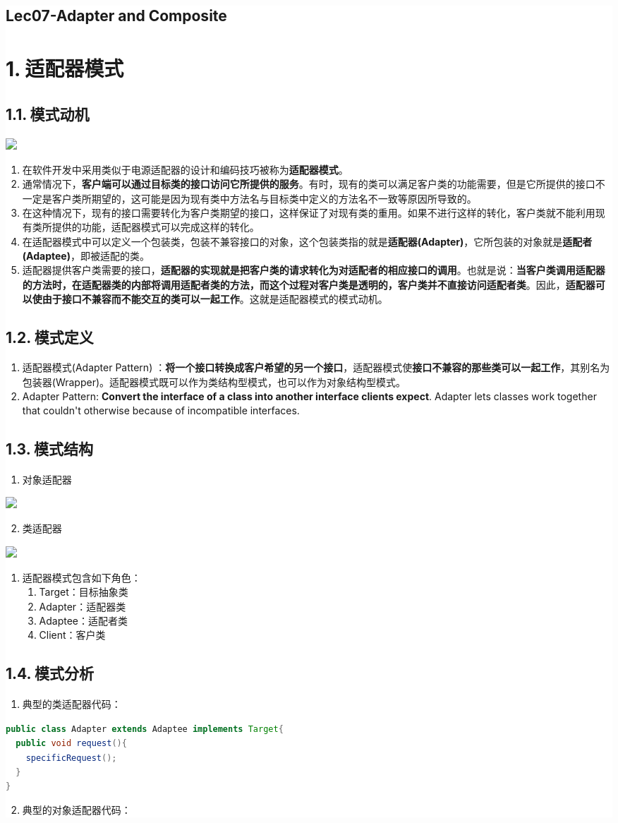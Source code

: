Lec07-Adapter and Composite
---

# 1. 适配器模式

## 1.1. 模式动机
![](https://spricoder.oss-cn-shanghai.aliyuncs.com/2021-Software-System-Design/img/lec07/1.png)

1. 在软件开发中采用类似于电源适配器的设计和编码技巧被称为**适配器模式**。
2. 通常情况下，**客户端可以通过目标类的接口访问它所提供的服务**。有时，现有的类可以满足客户类的功能需要，但是它所提供的接口不一定是客户类所期望的，这可能是因为现有类中方法名与目标类中定义的方法名不一致等原因所导致的。
3. 在这种情况下，现有的接口需要转化为客户类期望的接口，这样保证了对现有类的重用。如果不进行这样的转化，客户类就不能利用现有类所提供的功能，适配器模式可以完成这样的转化。
4. 在适配器模式中可以定义一个包装类，包装不兼容接口的对象，这个包装类指的就是**适配器(Adapter)**，它所包装的对象就是**适配者(Adaptee)**，即被适配的类。
5. 适配器提供客户类需要的接口，**适配器的实现就是把客户类的请求转化为对适配者的相应接口的调用**。也就是说：**当客户类调用适配器的方法时，在适配器类的内部将调用适配者类的方法，而这个过程对客户类是透明的，客户类并不直接访问适配者类**。因此，**适配器可以使由于接口不兼容而不能交互的类可以一起工作**。这就是适配器模式的模式动机。

## 1.2. 模式定义
1. 适配器模式(Adapter Pattern) ：**将一个接口转换成客户希望的另一个接口**，适配器模式使**接口不兼容的那些类可以一起工作**，其别名为包装器(Wrapper)。适配器模式既可以作为类结构型模式，也可以作为对象结构型模式。
2. Adapter Pattern: **Convert the interface of a  class into another interface clients expect**.  Adapter lets classes work together that  couldn't otherwise because of incompatible  interfaces.

## 1.3. 模式结构
1. 对象适配器

![](https://spricoder.oss-cn-shanghai.aliyuncs.com/2021-Software-System-Design/img/lec07/2.png)

2. 类适配器

![](https://spricoder.oss-cn-shanghai.aliyuncs.com/2021-Software-System-Design/img/lec07/3.png)

1. 适配器模式包含如下角色：
   1. Target：目标抽象类
   2. Adapter：适配器类
   3. Adaptee：适配者类
   4. Client：客户类

## 1.4. 模式分析
1. 典型的类适配器代码：

```java
public class Adapter extends Adaptee implements Target{
  public void request(){
    specificRequest();
  }
}
```

2. 典型的对象适配器代码：
